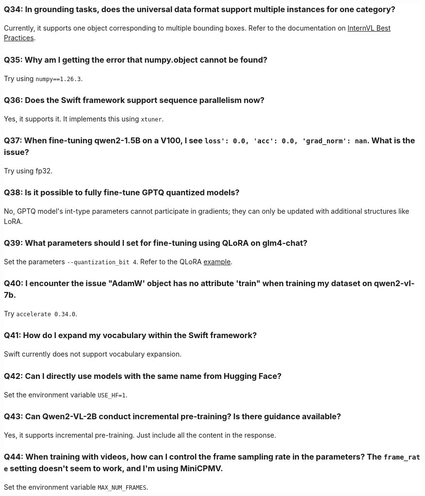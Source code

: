 ### Q34: In grounding tasks, does the universal data format support multiple instances for one category?
Currently, it supports one object corresponding to multiple bounding boxes. Refer to the documentation on [InternVL Best Practices](https://swift.readthedocs.io/zh-cn/latest/Multi-Modal/internvl%E6%9C%80%E4%BD%B3%E5%AE%9E%E8%B7%B5.html).

### Q35: Why am I getting the error that numpy.object cannot be found?
Try using `numpy==1.26.3`.

### Q36: Does the Swift framework support sequence parallelism now?
Yes, it supports it. It implements this using `xtuner`.

### Q37: When fine-tuning qwen2-1.5B on a V100, I see `loss': 0.0, 'acc': 0.0, 'grad_norm': nan`. What is the issue?
Try using fp32.

### Q38: Is it possible to fully fine-tune GPTQ quantized models?
No, GPTQ model's int-type parameters cannot participate in gradients; they can only be updated with additional structures like LoRA.

### Q39: What parameters should I set for fine-tuning using QLoRA on glm4-chat?
Set the parameters `--quantization_bit 4`. Refer to the QLoRA [example](https://github.com/modelscope/ms-swift/tree/main/examples/pytorch/llm/scripts/qwen_7b_chat).

### Q40: I encounter the issue "AdamW' object has no attribute 'train" when training my dataset on qwen2-vl-7b.
Try `accelerate 0.34.0`.

### Q41: How do I expand my vocabulary within the Swift framework?
Swift currently does not support vocabulary expansion.

### Q42: Can I directly use models with the same name from Hugging Face?
Set the environment variable `USE_HF=1`.

### Q43: Can Qwen2-VL-2B conduct incremental pre-training? Is there guidance available?
Yes, it supports incremental pre-training. Just include all the content in the response.

### Q44: When training with videos, how can I control the frame sampling rate in the parameters? The `frame_rate` setting doesn't seem to work, and I'm using MiniCPMV.
Set the environment variable `MAX_NUM_FRAMES`.
